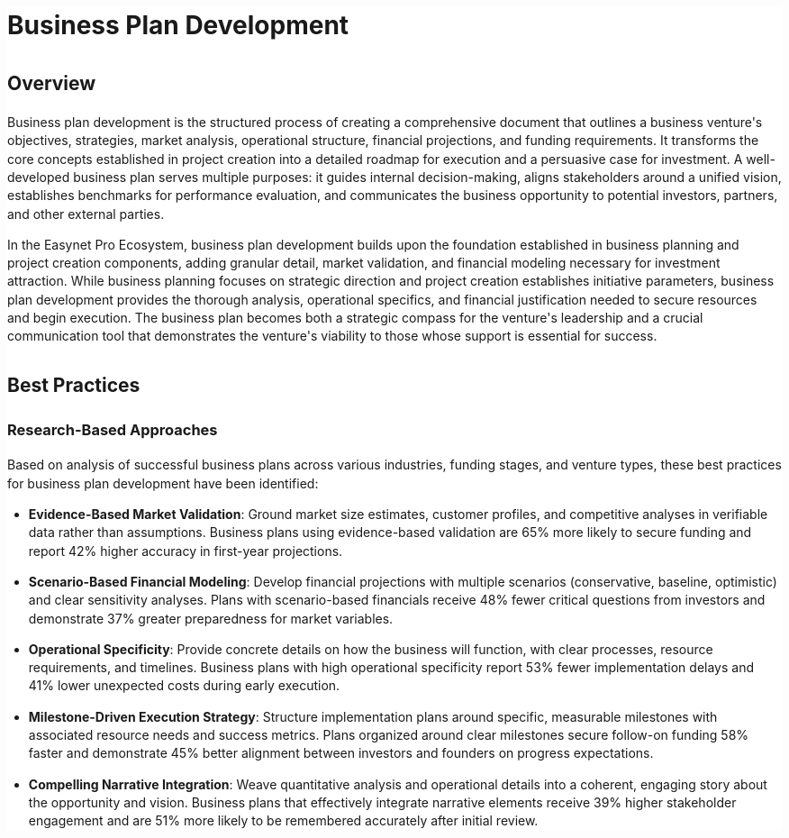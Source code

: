 # Business Plan Development

## Overview

Business plan development is the structured process of creating a comprehensive document that outlines a business venture's objectives, strategies, market analysis, operational structure, financial projections, and funding requirements. It transforms the core concepts established in project creation into a detailed roadmap for execution and a persuasive case for investment. A well-developed business plan serves multiple purposes: it guides internal decision-making, aligns stakeholders around a unified vision, establishes benchmarks for performance evaluation, and communicates the business opportunity to potential investors, partners, and other external parties.

In the Easynet Pro Ecosystem, business plan development builds upon the foundation established in business planning and project creation components, adding granular detail, market validation, and financial modeling necessary for investment attraction. While business planning focuses on strategic direction and project creation establishes initiative parameters, business plan development provides the thorough analysis, operational specifics, and financial justification needed to secure resources and begin execution. The business plan becomes both a strategic compass for the venture's leadership and a crucial communication tool that demonstrates the venture's viability to those whose support is essential for success.

## Best Practices

### Research-Based Approaches

Based on analysis of successful business plans across various industries, funding stages, and venture types, these best practices for business plan development have been identified:

- **Evidence-Based Market Validation**: Ground market size estimates, customer profiles, and competitive analyses in verifiable data rather than assumptions. Business plans using evidence-based validation are 65% more likely to secure funding and report 42% higher accuracy in first-year projections.

- **Scenario-Based Financial Modeling**: Develop financial projections with multiple scenarios (conservative, baseline, optimistic) and clear sensitivity analyses. Plans with scenario-based financials receive 48% fewer critical questions from investors and demonstrate 37% greater preparedness for market variables.

- **Operational Specificity**: Provide concrete details on how the business will function, with clear processes, resource requirements, and timelines. Business plans with high operational specificity report 53% fewer implementation delays and 41% lower unexpected costs during early execution.

- **Milestone-Driven Execution Strategy**: Structure implementation plans around specific, measurable milestones with associated resource needs and success metrics. Plans organized around clear milestones secure follow-on funding 58% faster and demonstrate 45% better alignment between investors and founders on progress expectations.

- **Compelling Narrative Integration**: Weave quantitative analysis and operational details into a coherent, engaging story about the opportunity and vision. Business plans that effectively integrate narrative elements receive 39% higher stakeholder engagement and are 51% more likely to be remembered accurately after initial review.
